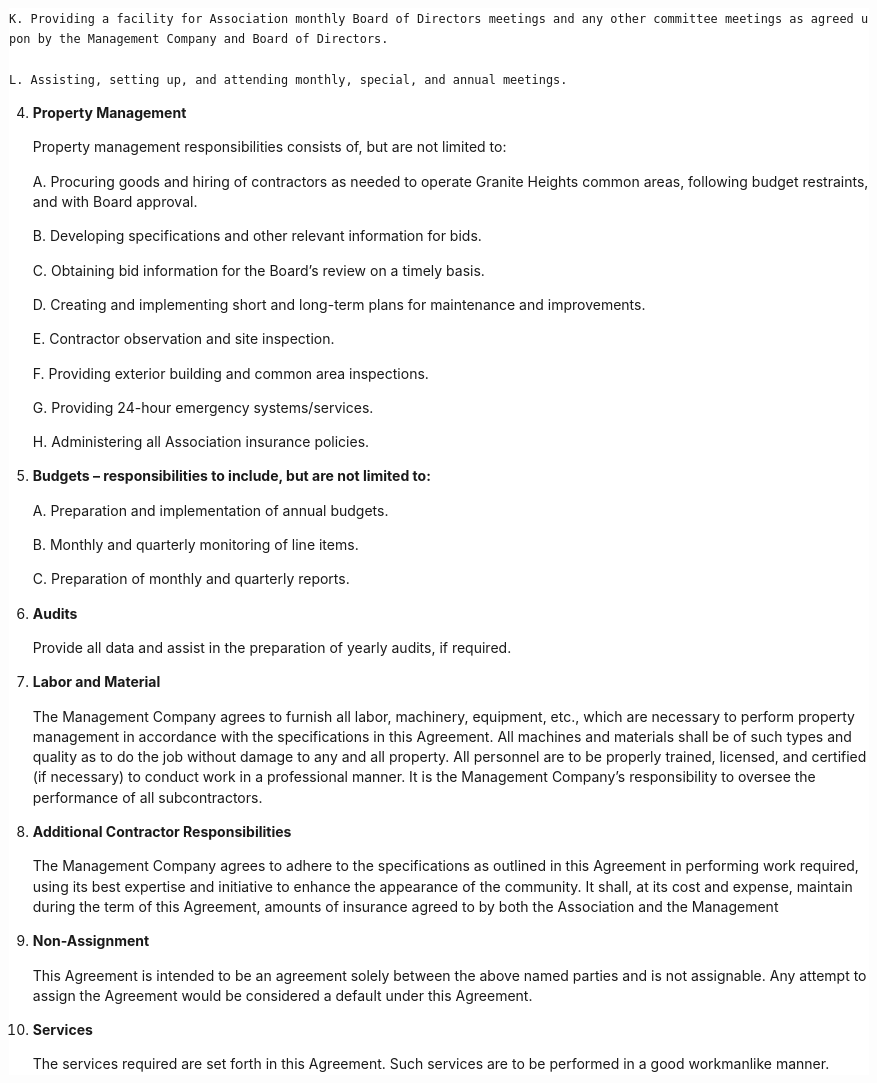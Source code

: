     K. Providing a facility for Association monthly Board of Directors meetings and any other committee meetings as agreed upon by the Management Company and Board of Directors.
    
    L. Assisting, setting up, and attending monthly, special, and annual meetings.

4. **Property Management**

    Property management responsibilities consists of, but are not limited to:
    
    A. Procuring goods and hiring of contractors as needed to operate Granite Heights common areas, following budget restraints, and with Board approval.
    
    B. Developing specifications and other relevant information for bids.
    
    C. Obtaining bid information for the Board’s review on a timely basis.
    
    D. Creating and implementing short and long-term plans for maintenance and improvements.
    
    E. Contractor observation and site inspection.
    
    F. Providing exterior building and common area inspections.
    
    G. Providing 24-hour emergency systems/services.
    
    H. Administering all Association insurance policies.

5. **Budgets – responsibilities to include, but are not limited to:**

    A. Preparation and implementation of annual budgets.
    
    B. Monthly and quarterly monitoring of line items.
    
    C. Preparation of monthly and quarterly reports.

6. **Audits**

    Provide all data and assist in the preparation of yearly audits, if required.

7. **Labor and Material**

    The Management Company agrees to furnish all labor, machinery, equipment, etc., which are necessary to perform property management in accordance with the specifications in this Agreement. All machines and materials shall be of such types and quality as to do the job without damage to any and all property. All personnel are to be properly trained, licensed, and certified (if necessary) to conduct work in a professional manner. It is the Management Company’s responsibility to oversee the performance of all subcontractors.

8. **Additional Contractor Responsibilities**

    The Management Company agrees to adhere to the specifications as outlined in this Agreement in performing work required, using its best expertise and initiative to enhance the appearance of the community. It shall, at its cost and expense, maintain during the term of this Agreement, amounts of insurance agreed to by both the Association and the Management

9. **Non-Assignment**

    This Agreement is intended to be an agreement solely between the above named parties and is not assignable. Any attempt to assign the Agreement would be considered a default under this Agreement.

10. **Services**

    The services required are set forth in this Agreement. Such services are to be performed in a good workmanlike manner.
